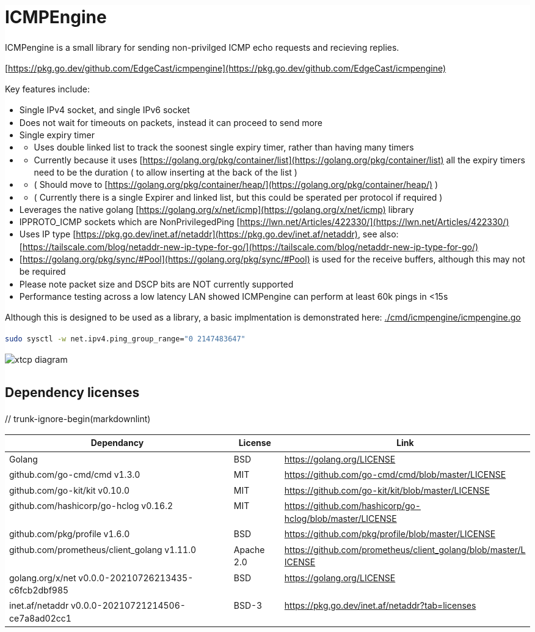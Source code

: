# ICMPEngine

ICMPengine is a small library for sending non-privilged ICMP echo requests and recieving replies.

[https://pkg.go.dev/github.com/EdgeCast/icmpengine](https://pkg.go.dev/github.com/EdgeCast/icmpengine)

Key features include:

- Single IPv4 socket, and single IPv6 socket
- Does not wait for timeouts on packets, instead it can proceed to send more
- Single expiry timer
- - Uses double linked list to track the soonest single expiry timer, rather than having many timers
- - Currently because it uses [https://golang.org/pkg/container/list](https://golang.org/pkg/container/list) all the expiry timers need to be the duration ( to allow inserting at the back of the list )
- - ( Should move to [https://golang.org/pkg/container/heap/](https://golang.org/pkg/container/heap/) )
- - ( Currently there is a single Expirer and linked list, but this could be sperated per protocol if required )
- Leverages the native golang [https://golang.org/x/net/icmp](https://golang.org/x/net/icmp) library
- IPPROTO_ICMP sockets which are NonPrivilegedPing [https://lwn.net/Articles/422330/](https://lwn.net/Articles/422330/)
- Uses IP type [https://pkg.go.dev/inet.af/netaddr](https://pkg.go.dev/inet.af/netaddr), see also: [https://tailscale.com/blog/netaddr-new-ip-type-for-go/](https://tailscale.com/blog/netaddr-new-ip-type-for-go/)
- [https://golang.org/pkg/sync/#Pool](https://golang.org/pkg/sync/#Pool) is used for the receive buffers, although this may not be required
- Please note packet size and DSCP bits are NOT currently supported
- Performance testing across a low latency LAN showed ICMPengine can perform at least 60k pings in <15s

Although this is designed to be used as a library, a basic implmentation is demonstrated here:
[./cmd/icmpengine/icmpengine.go](./cmd/icmpengine/icmpengine.go)

```bash
sudo sysctl -w net.ipv4.ping_group_range="0 2147483647"
```


<img src="./icmpengine.png" alt="xtcp diagram" width="75%" height="75%"/>

## Dependency licenses

// trunk-ignore-begin(markdownlint)

| Dependancy | License | Link |
| --------------------------------------------------- | ---------- | --------------------------------------------------------------- |
| Golang | BSD | https://golang.org/LICENSE |
| github.com/go-cmd/cmd v1.3.0 | MIT | https://github.com/go-cmd/cmd/blob/master/LICENSE |
| github.com/go-kit/kit v0.10.0 | MIT | https://github.com/go-kit/kit/blob/master/LICENSE |
| github.com/hashicorp/go-hclog v0.16.2 | MIT | https://github.com/hashicorp/go-hclog/blob/master/LICENSE |
| github.com/pkg/profile v1.6.0 | BSD | https://github.com/pkg/profile/blob/master/LICENSE |
| github.com/prometheus/client_golang v1.11.0 | Apache 2.0 | https://github.com/prometheus/client_golang/blob/master/LICENSE |
| golang.org/x/net v0.0.0-20210726213435-c6fcb2dbf985 | BSD | https://golang.org/LICENSE |
| inet.af/netaddr v0.0.0-20210721214506-ce7a8ad02cc1 | BSD-3 | https://pkg.go.dev/inet.af/netaddr?tab=licenses |
